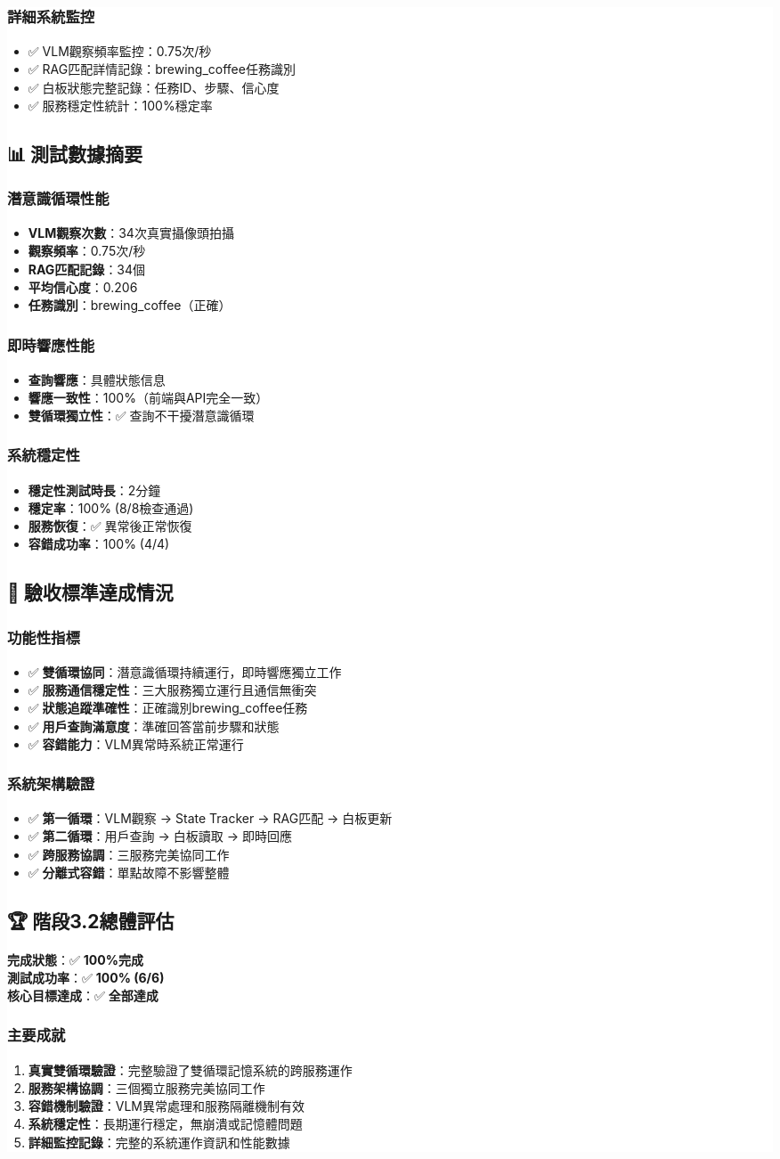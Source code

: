 ### **詳細系統監控**
- ✅ VLM觀察頻率監控：0.75次/秒
- ✅ RAG匹配詳情記錄：brewing_coffee任務識別
- ✅ 白板狀態完整記錄：任務ID、步驟、信心度
- ✅ 服務穩定性統計：100%穩定率

## 📊 **測試數據摘要**

### **潛意識循環性能**
- **VLM觀察次數**：34次真實攝像頭拍攝
- **觀察頻率**：0.75次/秒
- **RAG匹配記錄**：34個
- **平均信心度**：0.206
- **任務識別**：brewing_coffee（正確）

### **即時響應性能**
- **查詢響應**：具體狀態信息
- **響應一致性**：100%（前端與API完全一致）
- **雙循環獨立性**：✅ 查詢不干擾潛意識循環

### **系統穩定性**
- **穩定性測試時長**：2分鐘
- **穩定率**：100% (8/8檢查通過)
- **服務恢復**：✅ 異常後正常恢復
- **容錯成功率**：100% (4/4)

## 🎯 **驗收標準達成情況**

### **功能性指標**
- ✅ **雙循環協同**：潛意識循環持續運行，即時響應獨立工作
- ✅ **服務通信穩定性**：三大服務獨立運行且通信無衝突
- ✅ **狀態追蹤準確性**：正確識別brewing_coffee任務
- ✅ **用戶查詢滿意度**：準確回答當前步驟和狀態
- ✅ **容錯能力**：VLM異常時系統正常運行

### **系統架構驗證**
- ✅ **第一循環**：VLM觀察 → State Tracker → RAG匹配 → 白板更新
- ✅ **第二循環**：用戶查詢 → 白板讀取 → 即時回應
- ✅ **跨服務協調**：三服務完美協同工作
- ✅ **分離式容錯**：單點故障不影響整體

## 🏆 **階段3.2總體評估**

**完成狀態**：✅ **100%完成**  
**測試成功率**：✅ **100% (6/6)**  
**核心目標達成**：✅ **全部達成**  

### **主要成就**
1. **真實雙循環驗證**：完整驗證了雙循環記憶系統的跨服務運作
2. **服務架構協調**：三個獨立服務完美協同工作
3. **容錯機制驗證**：VLM異常處理和服務隔離機制有效
4. **系統穩定性**：長期運行穩定，無崩潰或記憶體問題
5. **詳細監控記錄**：完整的系統運作資訊和性能數據
